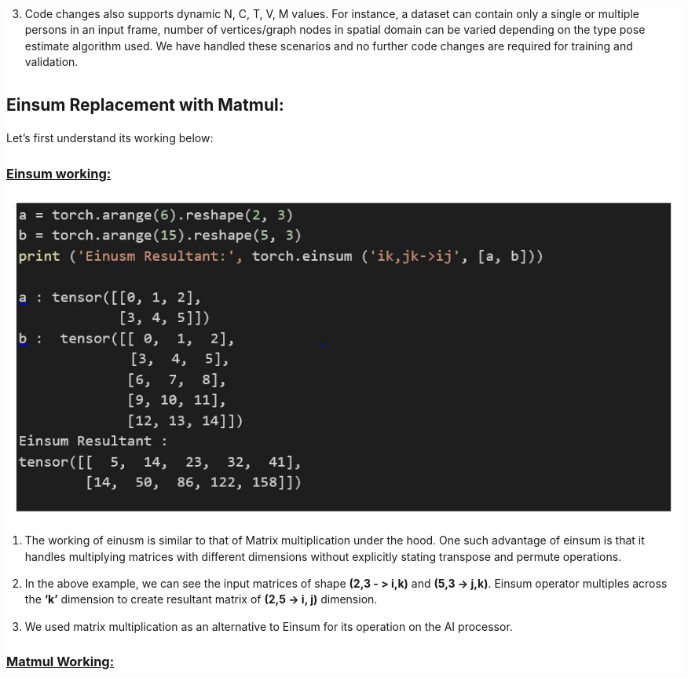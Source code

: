 3. Code changes also supports dynamic N, C, T, V, M values. For instance, a dataset can contain only a single or multiple persons in an input frame, number of vertices/graph nodes in spatial domain can be varied depending on the type pose estimate algorithm used. We have handled these scenarios and no further code changes are required for training and validation.


## **Einsum Replacement with Matmul:** 
Let’s first understand its working below:

### <u>**Einsum working:** </u>

![Alt text](figures/einsum.JPG?raw=true)

1. The working of einusm is similar to that of Matrix multiplication under the hood. One such advantage of einsum is that it handles multiplying matrices with different dimensions without explicitly stating transpose and permute operations.

2. In the above example, we can see the input matrices of shape **(2,3 - > i,k)** and **(5,3 -> j,k)**. Einsum operator multiples across the **‘k’** dimension to create resultant matrix of **(2,5 -> i, j)** dimension. 
    
3. We used matrix multiplication as an alternative to Einsum for its operation on the AI processor.

### <u>**Matmul Working:** </u>
